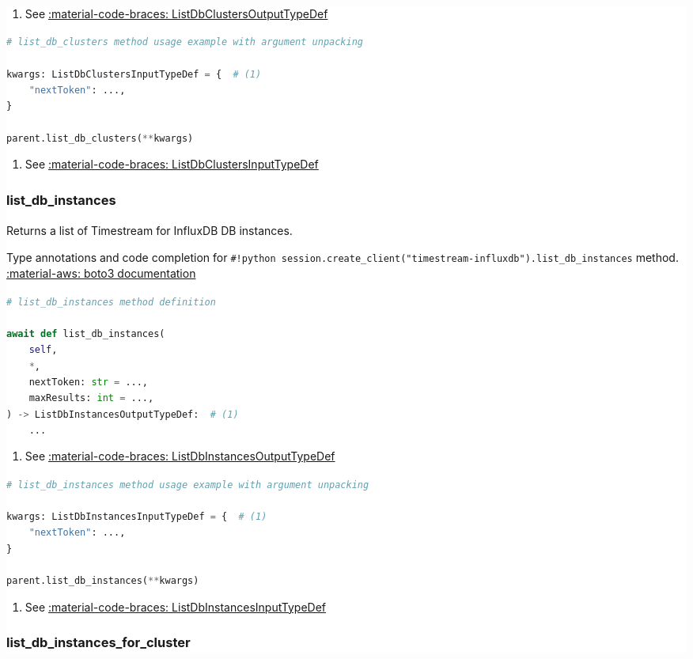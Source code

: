 1. See [:material-code-braces: ListDbClustersOutputTypeDef](./type_defs.md#listdbclustersoutputtypedef) 


```python
# list_db_clusters method usage example with argument unpacking

kwargs: ListDbClustersInputTypeDef = {  # (1)
    "nextToken": ...,
}

parent.list_db_clusters(**kwargs)
```

1. See [:material-code-braces: ListDbClustersInputTypeDef](./type_defs.md#listdbclustersinputtypedef) 

### list\_db\_instances

Returns a list of Timestream for InfluxDB DB instances.

Type annotations and code completion for `#!python session.create_client("timestream-influxdb").list_db_instances` method.
[:material-aws: boto3 documentation](https://boto3.amazonaws.com/v1/documentation/api/latest/reference/services/timestream-influxdb/client/list_db_instances.html)

```python
# list_db_instances method definition

await def list_db_instances(
    self,
    *,
    nextToken: str = ...,
    maxResults: int = ...,
) -> ListDbInstancesOutputTypeDef:  # (1)
    ...
```

1. See [:material-code-braces: ListDbInstancesOutputTypeDef](./type_defs.md#listdbinstancesoutputtypedef) 


```python
# list_db_instances method usage example with argument unpacking

kwargs: ListDbInstancesInputTypeDef = {  # (1)
    "nextToken": ...,
}

parent.list_db_instances(**kwargs)
```

1. See [:material-code-braces: ListDbInstancesInputTypeDef](./type_defs.md#listdbinstancesinputtypedef) 

### list\_db\_instances\_for\_cluster
